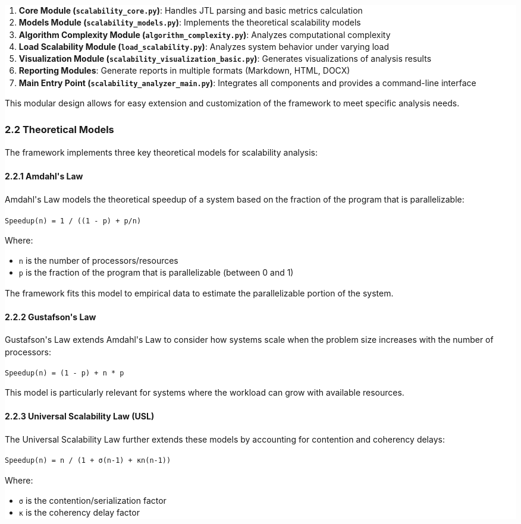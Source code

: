 1. **Core Module (`scalability_core.py`)**: Handles JTL parsing and basic metrics calculation
2. **Models Module (`scalability_models.py`)**: Implements the theoretical scalability models
3. **Algorithm Complexity Module (`algorithm_complexity.py`)**: Analyzes computational complexity
4. **Load Scalability Module (`load_scalability.py`)**: Analyzes system behavior under varying load
5. **Visualization Module (`scalability_visualization_basic.py`)**: Generates visualizations of analysis results
6. **Reporting Modules**: Generate reports in multiple formats (Markdown, HTML, DOCX)
7. **Main Entry Point (`scalability_analyzer_main.py`)**: Integrates all components and provides a command-line interface

This modular design allows for easy extension and customization of the framework to meet specific analysis needs.

### 2.2 Theoretical Models

The framework implements three key theoretical models for scalability analysis:

#### 2.2.1 Amdahl's Law

Amdahl's Law models the theoretical speedup of a system based on the fraction of the program that is parallelizable:

```
Speedup(n) = 1 / ((1 - p) + p/n)
```

Where:
- `n` is the number of processors/resources
- `p` is the fraction of the program that is parallelizable (between 0 and 1)

The framework fits this model to empirical data to estimate the parallelizable portion of the system.

#### 2.2.2 Gustafson's Law

Gustafson's Law extends Amdahl's Law to consider how systems scale when the problem size increases with the number of processors:

```
Speedup(n) = (1 - p) + n * p
```

This model is particularly relevant for systems where the workload can grow with available resources.

#### 2.2.3 Universal Scalability Law (USL)

The Universal Scalability Law further extends these models by accounting for contention and coherency delays:

```
Speedup(n) = n / (1 + σ(n-1) + κn(n-1))
```

Where:
- `σ` is the contention/serialization factor
- `κ` is the coherency delay factor
